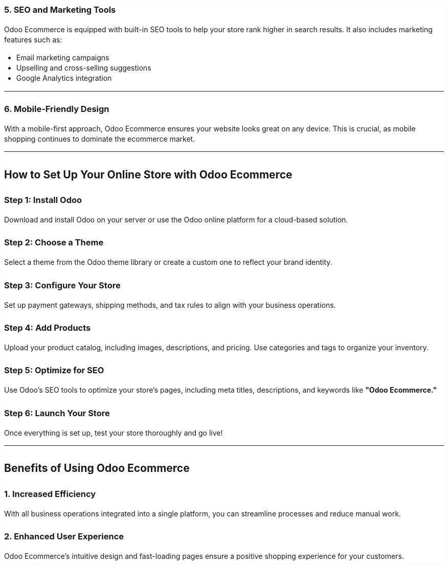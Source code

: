 
### 5. **SEO and Marketing Tools**
Odoo Ecommerce is equipped with built-in SEO tools to help your store rank higher in search results. It also includes marketing features such as:
- Email marketing campaigns
- Upselling and cross-selling suggestions
- Google Analytics integration

---

### 6. **Mobile-Friendly Design**
With a mobile-first approach, Odoo Ecommerce ensures your website looks great on any device. This is crucial, as mobile shopping continues to dominate the ecommerce market.

---

## How to Set Up Your Online Store with Odoo Ecommerce

### Step 1: Install Odoo
Download and install Odoo on your server or use the Odoo online platform for a cloud-based solution.

### Step 2: Choose a Theme
Select a theme from the Odoo theme library or create a custom one to reflect your brand identity.

### Step 3: Configure Your Store
Set up payment gateways, shipping methods, and tax rules to align with your business operations.

### Step 4: Add Products
Upload your product catalog, including images, descriptions, and pricing. Use categories and tags to organize your inventory.

### Step 5: Optimize for SEO
Use Odoo’s SEO tools to optimize your store’s pages, including meta titles, descriptions, and keywords like **"Odoo Ecommerce."**

### Step 6: Launch Your Store
Once everything is set up, test your store thoroughly and go live!

---

## Benefits of Using Odoo Ecommerce

### 1. Increased Efficiency
With all business operations integrated into a single platform, you can streamline processes and reduce manual work.

### 2. Enhanced User Experience
Odoo Ecommerce’s intuitive design and fast-loading pages ensure a positive shopping experience for your customers.
